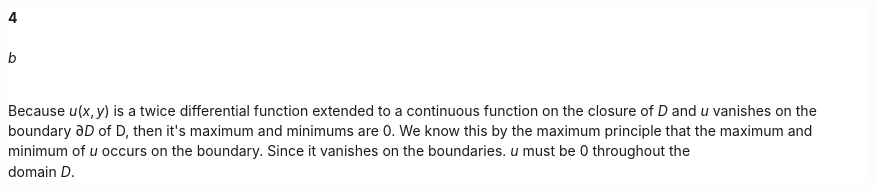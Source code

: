 #### 4
###### b

Because $u(x,y)$ is a twice differential function extended to a continuous function on the closure of $D$ and $u$ vanishes on the boundary $\partial D$ of D, then it's maximum and minimums are 0.  We know this by the maximum principle that the maximum and minimum of $u$ occurs on the boundary. Since it vanishes on the boundaries. $u$ must be 0 throughout the\
domain $D$. 

